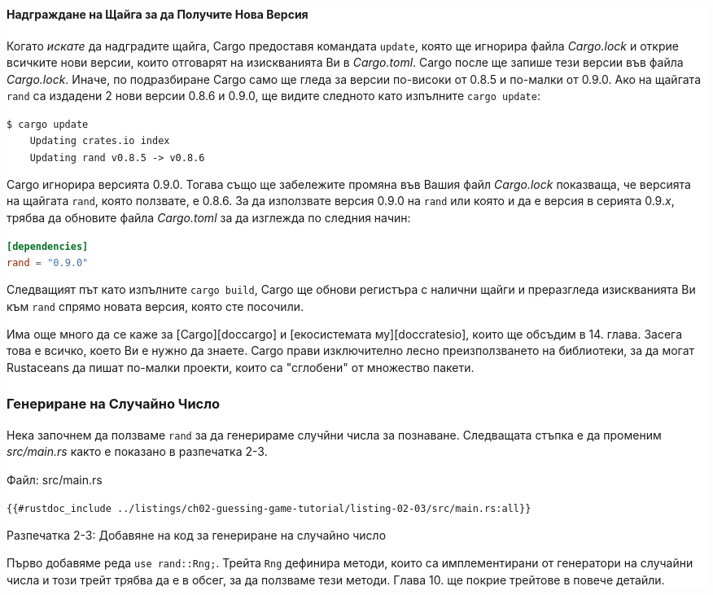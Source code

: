 
#### Надграждане на Щайга за да Получите Нова Версия


Когато *искате* да надградите щайга, Cargo предоставя командата `update`, която
ще игнорира файла *Cargo.lock* и открие всичките нови версии, които отговарят
на изискванията Ви в *Cargo.toml*. Cargo после ще запише тези версии във файла
*Cargo.lock*. Иначе, по подразбиране Cargo само ще гледа за версии по-високи от
0.8.5 и по-малки от 0.9.0. Ако на щайгата `rand` са издадени 2 нови версии 0.8.6
и 0.9.0, ще видите следното като изпълните `cargo update`:



```console
$ cargo update
    Updating crates.io index
    Updating rand v0.8.5 -> v0.8.6
```


Cargo игнорира версията 0.9.0. Тогава също ще забележите промяна във Вашия файл
*Cargo.lock* показваща, че версията на щайгата `rand`, която ползвате, е 0.8.6.
За да използвате версия 0.9.0 на `rand` или която и да е версия в серията
0.9.*x*, трябва да обновите файла *Cargo.toml* за да изглежда по следния начин:

```toml
[dependencies]
rand = "0.9.0"
```


Следващият път като изпълните `cargo build`, Cargo ще обнови регистъра с налични
щайги и преразгледа изискванията Ви към `rand` спрямо новата версия, която сте
посочили.


Има още много да се каже за [Cargo][doccargo] и [екосистемата
му][doccratesio], които ще обсъдим в 14. глава. Засега това е
всичко, което Ви е нужно да знаете. Cargo прави изключително лесно
преизползването на библиотеки, за да могат Rustaceans да пишат по-малки проекти,
които са "сглобени" от множество пакети.


### Генериране на Случайно Число


Нека започнем да ползваме `rand` за да генерираме случйни числа за познаване.
Следващата стъпка е да променим *src/main.rs* както е показано в разпечатка 2-3.

<span class="filename">Файл: src/main.rs</span>

```rust,ignore
{{#rustdoc_include ../listings/ch02-guessing-game-tutorial/listing-02-03/src/main.rs:all}}
```

<span class="caption">Разпечатка 2-3: Добавяне на код за генериране на случайно
число</span>


Първо добавяме реда `use rand::Rng;`. Трейта `Rng` дефинира методи, които са
имплементирани от генератори на случайни числа и този трейт трябва да е в обсег,
за да ползваме тези методи. Глава 10. ще покрие трейтове в повече детайли.


[^ordering]: `По-малко`, `По-голямо` и `Равно`, съответно. (бел. прев.)
[^match-arms]: *Arms* на английски, букв. "ръце" (бел. прев.)
[^shadowing]: *Shadowing* на аглийски, букв. "скриване в сянката", "засенчване"
[prelude]: ../std/prelude/index.html
[variables-and-mutability]: ch03-01-variables-and-mutability.html#variables-and-mutability
[comments]: ch03-04-comments.html
[string]: ../std/string/struct.String.html
[iostdin]: ../std/io/struct.Stdin.html
[read_line]: ../std/io/struct.Stdin.html#method.read_line
[result]: ../std/result/enum.Result.html
[enums]: ch06-00-enums.html
[expect]: ../std/result/enum.Result.html#method.expect
[recover]: ch09-02-recoverable-errors-with-result.html
[randcrate]: https://crates.io/crates/rand
[semver]: http://semver.org
[cratesio]: https://crates.io/
[doccargo]: http://doc.crates.io
[doccratesio]: http://doc.crates.io/crates-io.html
[match]: ch06-02-match.html
[shadowing]: ch03-01-variables-and-mutability.html#shadowing
[parse]: ../std/primitive.str.html#method.parse
[integers]: ch03-02-data-types.html#integer-types